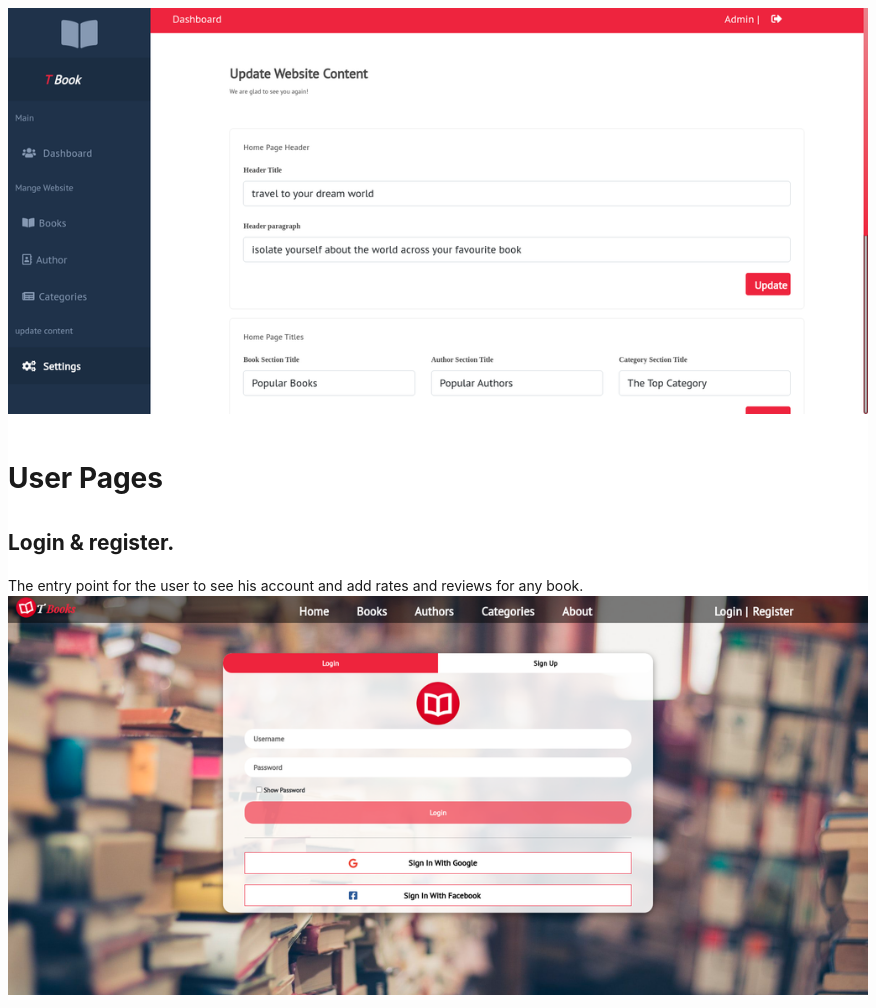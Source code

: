 ![GitHub in an image](ReadMe-photos/settings.png)

#

# User Pages

## Login & register.
The entry point for the user to see his account and add rates and reviews for any book. 
![GitHub in an image](ReadMe-photos/login-user.png)